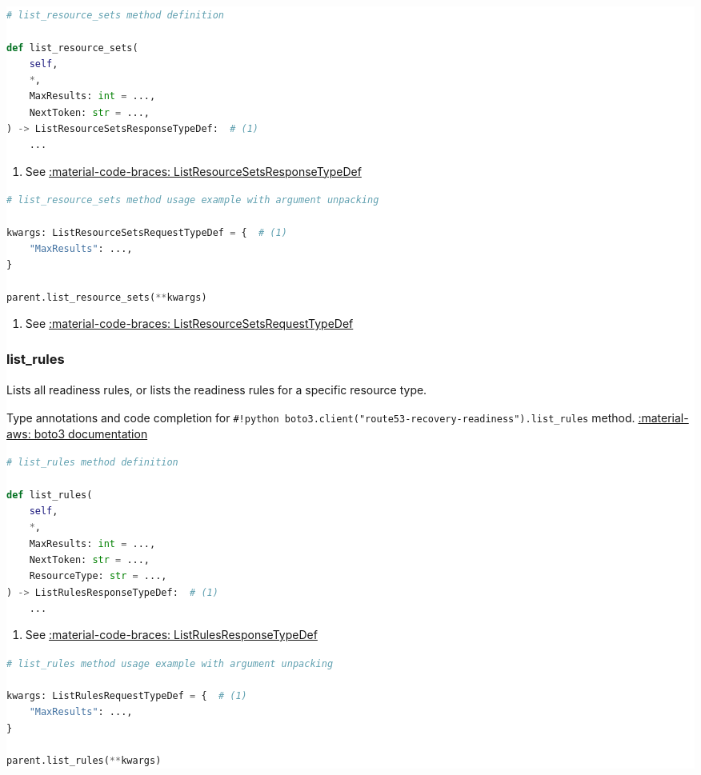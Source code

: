 ```python
# list_resource_sets method definition

def list_resource_sets(
    self,
    *,
    MaxResults: int = ...,
    NextToken: str = ...,
) -> ListResourceSetsResponseTypeDef:  # (1)
    ...
```

1. See [:material-code-braces: ListResourceSetsResponseTypeDef](./type_defs.md#listresourcesetsresponsetypedef)


```python
# list_resource_sets method usage example with argument unpacking

kwargs: ListResourceSetsRequestTypeDef = {  # (1)
    "MaxResults": ...,
}

parent.list_resource_sets(**kwargs)
```

1. See [:material-code-braces: ListResourceSetsRequestTypeDef](./type_defs.md#listresourcesetsrequesttypedef)

### list\_rules

Lists all readiness rules, or lists the readiness rules for a specific resource
type.

Type annotations and code completion for `#!python boto3.client("route53-recovery-readiness").list_rules` method.
[:material-aws: boto3 documentation](https://boto3.amazonaws.com/v1/documentation/api/latest/reference/services/route53-recovery-readiness/client/list_rules.html)

```python
# list_rules method definition

def list_rules(
    self,
    *,
    MaxResults: int = ...,
    NextToken: str = ...,
    ResourceType: str = ...,
) -> ListRulesResponseTypeDef:  # (1)
    ...
```

1. See [:material-code-braces: ListRulesResponseTypeDef](./type_defs.md#listrulesresponsetypedef)


```python
# list_rules method usage example with argument unpacking

kwargs: ListRulesRequestTypeDef = {  # (1)
    "MaxResults": ...,
}

parent.list_rules(**kwargs)
```
